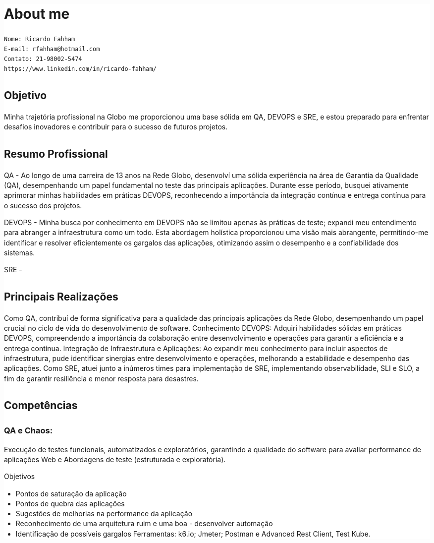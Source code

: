 # About me

    Nome: Ricardo Fahham
    E-mail: rfahham@hotmail.com
    Contato: 21-98002-5474
    https://www.linkedin.com/in/ricardo-fahham/


## Objetivo
Minha trajetória profissional na Globo me proporcionou uma base sólida em QA, DEVOPS e SRE, e estou preparado para enfrentar desafios inovadores e contribuir para o sucesso de futuros projetos.

## Resumo Profissional

QA - Ao longo de uma carreira de 13 anos na Rede Globo, desenvolví uma sólida experiência na área de Garantia da Qualidade (QA), desempenhando um papel fundamental no teste das principais aplicações. Durante esse período, busquei ativamente aprimorar minhas habilidades em práticas DEVOPS, reconhecendo a importância da integração contínua e entrega contínua para o sucesso dos projetos.

DEVOPS - Minha busca por conhecimento em DEVOPS não se limitou apenas às práticas de teste; expandi meu entendimento para abranger a infraestrutura como um todo. Esta abordagem holística proporcionou uma visão mais abrangente, permitindo-me identificar e resolver eficientemente os gargalos das aplicações, otimizando assim o desempenho e a confiabilidade dos sistemas.

SRE - 

## Principais Realizações

Como QA, contribuí de forma significativa para a qualidade das principais aplicações da Rede Globo, desempenhando um papel crucial no ciclo de vida do desenvolvimento de software.
Conhecimento DEVOPS: Adquiri habilidades sólidas em práticas DEVOPS, compreendendo a importância da colaboração entre desenvolvimento e operações para garantir a eficiência e a entrega contínua.
Integração de Infraestrutura e Aplicações: Ao expandir meu conhecimento para incluir aspectos de infraestrutura, pude identificar sinergias entre desenvolvimento e operações, melhorando a estabilidade e desempenho das aplicações.
Como SRE, atuei junto a inúmeros times para implementação de SRE, implementando observabilidade, SLI e SLO, a fim de garantir resiliência e menor resposta para desastres.

## Competências

### QA e Chaos: 
Execução de testes funcionais, automatizados e exploratórios, garantindo a qualidade do software para avaliar performance de aplicações Web e Abordagens de teste (estruturada e exploratória). 

Objetivos
- Pontos de saturação da aplicação
- Pontos de quebra das aplicações
- Sugestões de melhorias na performance da aplicação
- Reconhecimento de uma arquitetura ruim e uma boa - desenvolver automação
- Identificação de possíveis gargalos
Ferramentas: k6.io; Jmeter; Postman e Advanced Rest Client, Test Kube.
